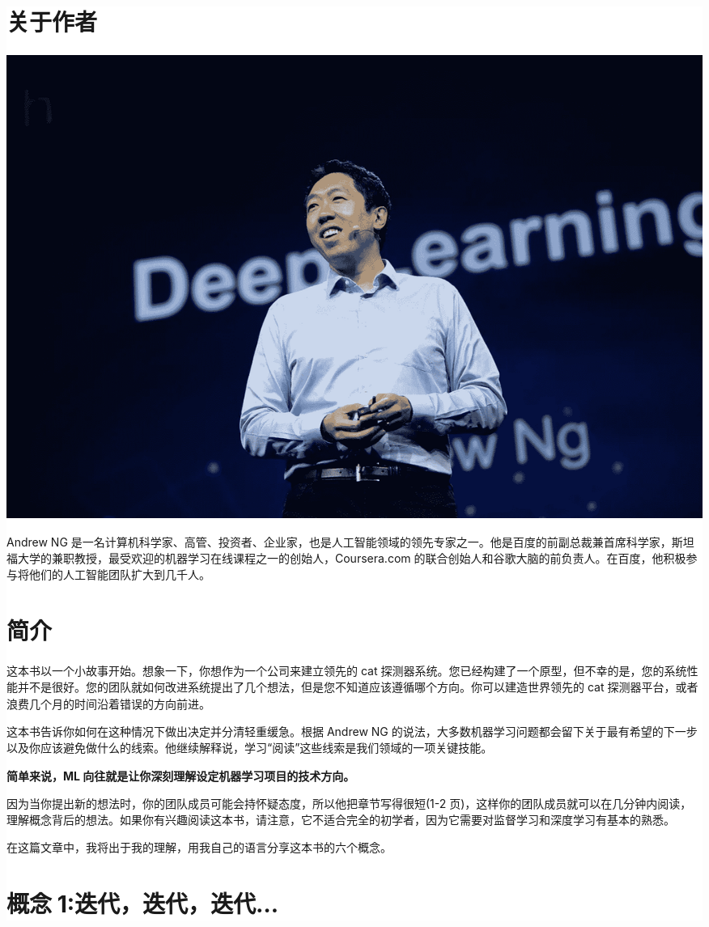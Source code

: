 # **关于作者**

![](img/d1a6e4f66c00dbe391bbd0a757203041.png)

Andrew NG 是一名计算机科学家、高管、投资者、企业家，也是人工智能领域的领先专家之一。他是百度的前副总裁兼首席科学家，斯坦福大学的兼职教授，最受欢迎的机器学习在线课程之一的创始人，Coursera.com 的联合创始人和谷歌大脑的前负责人。在百度，他积极参与将他们的人工智能团队扩大到几千人。

# **简介**

这本书以一个小故事开始。想象一下，你想作为一个公司来建立领先的 cat 探测器系统。您已经构建了一个原型，但不幸的是，您的系统性能并不是很好。您的团队就如何改进系统提出了几个想法，但是您不知道应该遵循哪个方向。你可以建造世界领先的 cat 探测器平台，或者浪费几个月的时间沿着错误的方向前进。

这本书告诉你如何在这种情况下做出决定并分清轻重缓急。根据 Andrew NG 的说法，大多数机器学习问题都会留下关于最有希望的下一步以及你应该避免做什么的线索。他继续解释说，学习“阅读”这些线索是我们领域的一项关键技能。

**简单来说，ML 向往就是让你深刻理解设定机器学习项目的技术方向。**

因为当你提出新的想法时，你的团队成员可能会持怀疑态度，所以他把章节写得很短(1-2 页)，这样你的团队成员就可以在几分钟内阅读，理解概念背后的想法。如果你有兴趣阅读这本书，请注意，它不适合完全的初学者，因为它需要对监督学习和深度学习有基本的熟悉。

在这篇文章中，我将出于我的理解，用我自己的语言分享这本书的六个概念。

# **概念 1:迭代，迭代，迭代…**
